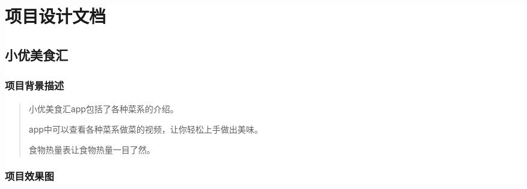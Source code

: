 # 项目设计文档

## 小优美食汇

### 项目背景描述

> 小优美食汇app包括了各种菜系的介绍。
>
> app中可以查看各种菜系做菜的视频，让你轻松上手做出美味。
>
> 食物热量表让食物热量一目了然。



###  项目效果图
